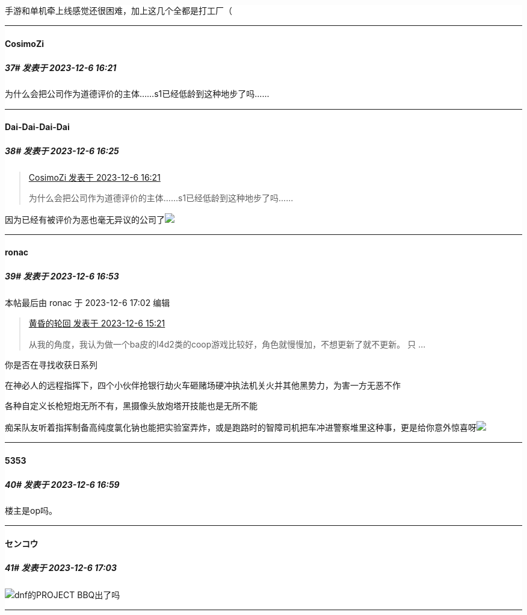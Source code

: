 手游和单机牵上线感觉还很困难，加上这几个全都是打工厂（

*****

####  CosimoZi  
##### 37#       发表于 2023-12-6 16:21

为什么会把公司作为道德评价的主体……s1已经低龄到这种地步了吗……

*****

####  Dai-Dai-Dai-Dai  
##### 38#       发表于 2023-12-6 16:25

<blockquote><a href="httphttps://bbs.saraba1st.com/2b/forum.php?mod=redirect&amp;goto=findpost&amp;pid=63242510&amp;ptid=2163150" target="_blank">CosimoZi 发表于 2023-12-6 16:21</a>

为什么会把公司作为道德评价的主体……s1已经低龄到这种地步了吗……</blockquote>
因为已经有被评价为恶也毫无异议的公司了<img src="https://static.saraba1st.com/image/smiley/face2017/067.png" referrerpolicy="no-referrer">

*****

####  ronac  
##### 39#       发表于 2023-12-6 16:53

 本帖最后由 ronac 于 2023-12-6 17:02 编辑 
<blockquote><a href="httphttps://bbs.saraba1st.com/2b/forum.php?mod=redirect&amp;goto=findpost&amp;pid=63241751&amp;ptid=2163150" target="_blank">黄昏的轮回 发表于 2023-12-6 15:21</a>

从我的角度，我认为做一个ba皮的l4d2类的coop游戏比较好，角色就慢慢加，不想更新了就不更新。 只 ...</blockquote>
你是否在寻找收获日系列

在神必人的远程指挥下，四个小伙伴抢银行劫火车砸赌场硬冲执法机关火并其他黑势力，为害一方无恶不作

各种自定义长枪短炮无所不有，黑摄像头放炮塔开技能也是无所不能

痴呆队友听着指挥制备高纯度氯化钠也能把实验室弄炸，或是跑路时的智障司机把车冲进警察堆里这种事，更是给你意外惊喜呀<img src="https://static.saraba1st.com/image/smiley/face2017/273.png" referrerpolicy="no-referrer">

*****

####  5353  
##### 40#       发表于 2023-12-6 16:59

楼主是op吗。

*****

####  センコウ  
##### 41#       发表于 2023-12-6 17:03

<img src="https://static.saraba1st.com/image/smiley/face2017/037.png" referrerpolicy="no-referrer">dnf的PROJECT BBQ出了吗

*****

